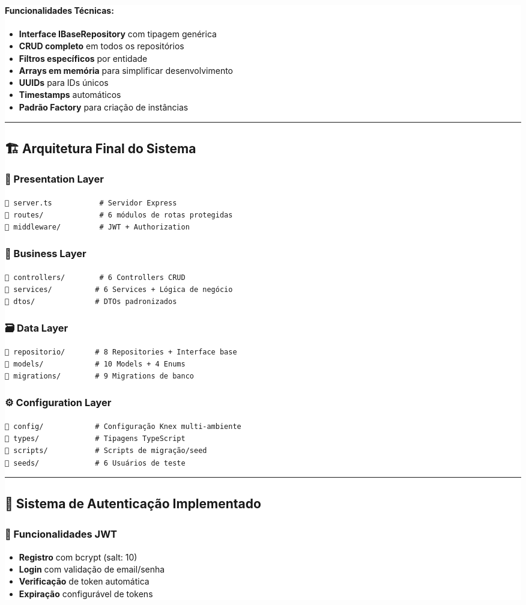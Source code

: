 #### **Funcionalidades Técnicas:**
- **Interface IBaseRepository<T>** com tipagem genérica
- **CRUD completo** em todos os repositórios
- **Filtros específicos** por entidade
- **Arrays em memória** para simplificar desenvolvimento
- **UUIDs** para IDs únicos
- **Timestamps** automáticos
- **Padrão Factory** para criação de instâncias

---

## 🏗️ **Arquitetura Final do Sistema**

### **📱 Presentation Layer**
```
📄 server.ts           # Servidor Express
📁 routes/             # 6 módulos de rotas protegidas
📁 middleware/         # JWT + Authorization
```

### **🔧 Business Layer**
```
📁 controllers/        # 6 Controllers CRUD
📁 services/          # 6 Services + Lógica de negócio
📁 dtos/              # DTOs padronizados
```

### **🗃️ Data Layer**
```
📁 repositorio/       # 8 Repositories + Interface base
📁 models/            # 10 Models + 4 Enums
📁 migrations/        # 9 Migrations de banco
```

### **⚙️ Configuration Layer**
```
📁 config/            # Configuração Knex multi-ambiente
📁 types/             # Tipagens TypeScript
📁 scripts/           # Scripts de migração/seed
📁 seeds/             # 6 Usuários de teste
```

---

## 🔐 **Sistema de Autenticação Implementado**

### **🔑 Funcionalidades JWT**
- **Registro** com bcrypt (salt: 10)
- **Login** com validação de email/senha
- **Verificação** de token automática
- **Expiração** configurável de tokens
